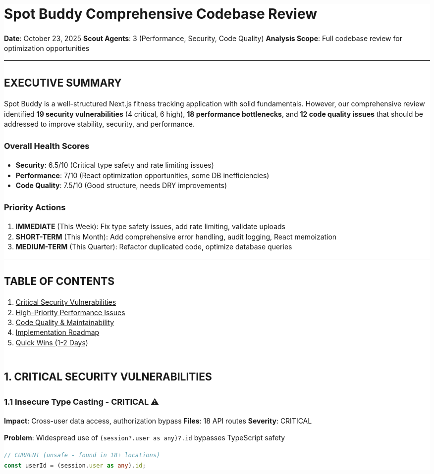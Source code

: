 # Spot Buddy Comprehensive Codebase Review
**Date**: October 23, 2025
**Scout Agents**: 3 (Performance, Security, Code Quality)
**Analysis Scope**: Full codebase review for optimization opportunities

---

## EXECUTIVE SUMMARY

Spot Buddy is a well-structured Next.js fitness tracking application with solid fundamentals. However, our comprehensive review identified **19 security vulnerabilities** (4 critical, 6 high), **18 performance bottlenecks**, and **12 code quality issues** that should be addressed to improve stability, security, and performance.

### Overall Health Scores
- **Security**: 6.5/10 (Critical type safety and rate limiting issues)
- **Performance**: 7/10 (React optimization opportunities, some DB inefficiencies)
- **Code Quality**: 7.5/10 (Good structure, needs DRY improvements)

### Priority Actions
1. **IMMEDIATE** (This Week): Fix type safety issues, add rate limiting, validate uploads
2. **SHORT-TERM** (This Month): Add comprehensive error handling, audit logging, React memoization
3. **MEDIUM-TERM** (This Quarter): Refactor duplicated code, optimize database queries

---

## TABLE OF CONTENTS

1. [Critical Security Vulnerabilities](#1-critical-security-vulnerabilities)
2. [High-Priority Performance Issues](#2-high-priority-performance-issues)
3. [Code Quality & Maintainability](#3-code-quality--maintainability)
4. [Implementation Roadmap](#4-implementation-roadmap)
5. [Quick Wins (1-2 Days)](#5-quick-wins-1-2-days)

---

## 1. CRITICAL SECURITY VULNERABILITIES

### 1.1 Insecure Type Casting - CRITICAL ⚠️
**Impact**: Cross-user data access, authorization bypass
**Files**: 18 API routes
**Severity**: CRITICAL

**Problem**: Widespread use of `(session?.user as any)?.id` bypasses TypeScript safety

```typescript
// CURRENT (unsafe - found in 18+ locations)
const userId = (session.user as any).id;
```

